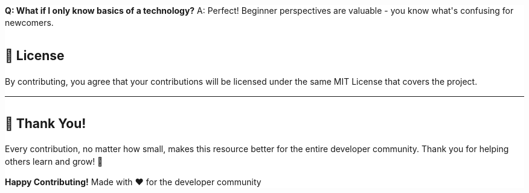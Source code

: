 **Q: What if I only know basics of a technology?**
A: Perfect! Beginner perspectives are valuable - you know what's confusing for newcomers.

## 📄 License

By contributing, you agree that your contributions will be licensed under the same MIT License that covers the project.

---

## 🌟 Thank You!

Every contribution, no matter how small, makes this resource better for the entire developer community. Thank you for helping others learn and grow! 🚀

**Happy Contributing!** 
Made with ❤️ for the developer community
